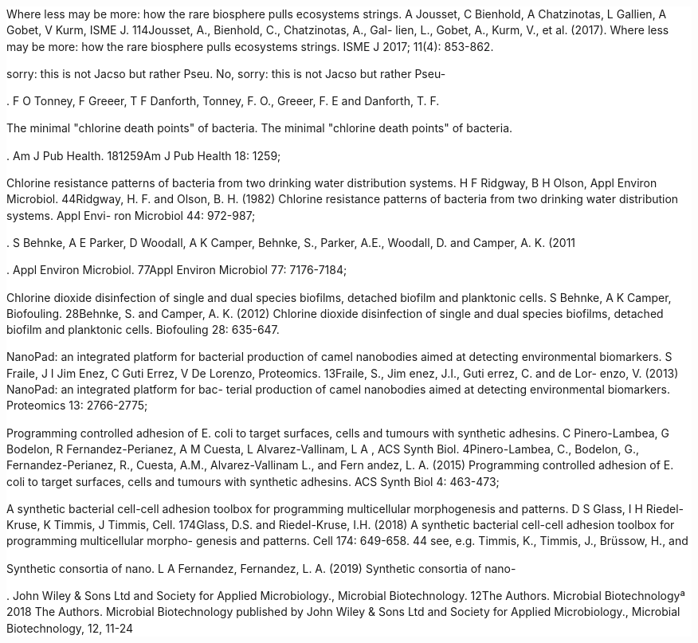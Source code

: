Where less may be more: how the rare biosphere pulls ecosystems strings. A Jousset, C Bienhold, A Chatzinotas, L Gallien, A Gobet, V Kurm, ISME J. 114Jousset, A., Bienhold, C., Chatzinotas, A., Gal- lien, L., Gobet, A., Kurm, V., et al. (2017). Where less may be more: how the rare biosphere pulls ecosystems strings. ISME J 2017; 11(4): 853-862.

sorry: this is not Jacso but rather Pseu. No, sorry: this is not Jacso but rather Pseu-

. F O Tonney, F Greeer, T F Danforth, Tonney, F. O., Greeer, F. E and Danforth, T. F.

The minimal "chlorine death points" of bacteria. The minimal "chlorine death points" of bacteria.

. Am J Pub Health. 181259Am J Pub Health 18: 1259;

Chlorine resistance patterns of bacteria from two drinking water distribution systems. H F Ridgway, B H Olson, Appl Environ Microbiol. 44Ridgway, H. F. and Olson, B. H. (1982) Chlorine resistance patterns of bacteria from two drinking water distribution systems. Appl Envi- ron Microbiol 44: 972-987;

. S Behnke, A E Parker, D Woodall, A K Camper, Behnke, S., Parker, A.E., Woodall, D. and Camper, A. K. (2011

. Appl Environ Microbiol. 77Appl Environ Microbiol 77: 7176-7184;

Chlorine dioxide disinfection of single and dual species biofilms, detached biofilm and planktonic cells. S Behnke, A K Camper, Biofouling. 28Behnke, S. and Camper, A. K. (2012) Chlorine dioxide disinfection of single and dual species biofilms, detached biofilm and planktonic cells. Biofouling 28: 635-647.

NanoPad: an integrated platform for bacterial production of camel nanobodies aimed at detecting environmental biomarkers. S Fraile, J I Jim Enez, C Guti Errez, V De Lorenzo, Proteomics. 13Fraile, S., Jim enez, J.I., Guti errez, C. and de Lor- enzo, V. (2013) NanoPad: an integrated platform for bac- terial production of camel nanobodies aimed at detecting environmental biomarkers. Proteomics 13: 2766-2775;

Programming controlled adhesion of E. coli to target surfaces, cells and tumours with synthetic adhesins. C Pinero-Lambea, G Bodelon, R Fernandez-Perianez, A M Cuesta, L Alvarez-Vallinam, L A , ACS Synth Biol. 4Pinero-Lambea, C., Bodelon, G., Fernandez-Perianez, R., Cuesta, A.M., Alvarez-Vallinam L., and Fern andez, L. A. (2015) Programming controlled adhesion of E. coli to target surfaces, cells and tumours with synthetic adhesins. ACS Synth Biol 4: 463-473;

A synthetic bacterial cell-cell adhesion toolbox for programming multicellular morphogenesis and patterns. D S Glass, I H Riedel-Kruse, K Timmis, J Timmis, Cell. 174Glass, D.S. and Riedel-Kruse, I.H. (2018) A synthetic bacterial cell-cell adhesion toolbox for programming multicellular morpho- genesis and patterns. Cell 174: 649-658. 44 see, e.g. Timmis, K., Timmis, J., Brüssow, H., and

Synthetic consortia of nano. L A Fernandez, Fernandez, L. A. (2019) Synthetic consortia of nano-

. John Wiley & Sons Ltd and Society for Applied Microbiology., Microbial Biotechnology. 12The Authors. Microbial Biotechnologyª 2018 The Authors. Microbial Biotechnology published by John Wiley & Sons Ltd and Society for Applied Microbiology., Microbial Biotechnology, 12, 11-24